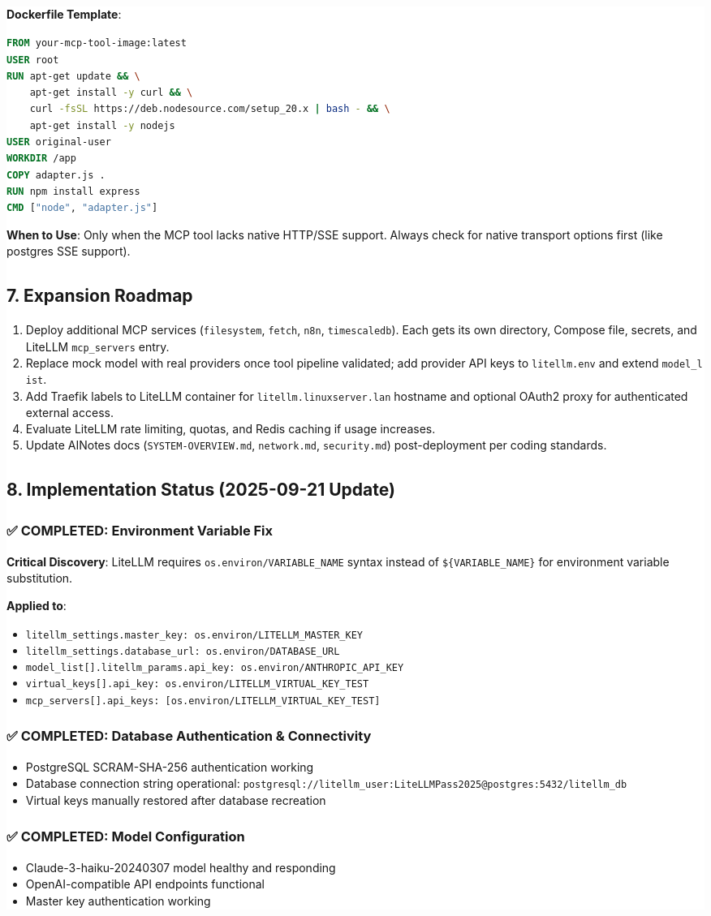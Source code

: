**Dockerfile Template**:
```dockerfile
FROM your-mcp-tool-image:latest
USER root
RUN apt-get update && \
    apt-get install -y curl && \
    curl -fsSL https://deb.nodesource.com/setup_20.x | bash - && \
    apt-get install -y nodejs
USER original-user
WORKDIR /app
COPY adapter.js .
RUN npm install express
CMD ["node", "adapter.js"]
```

**When to Use**: Only when the MCP tool lacks native HTTP/SSE support. Always check for native transport options first (like postgres SSE support).

## 7. Expansion Roadmap
1. Deploy additional MCP services (`filesystem`, `fetch`, `n8n`, `timescaledb`). Each gets its own directory, Compose file, secrets, and LiteLLM `mcp_servers` entry.
2. Replace mock model with real providers once tool pipeline validated; add provider API keys to `litellm.env` and extend `model_list`.
3. Add Traefik labels to LiteLLM container for `litellm.linuxserver.lan` hostname and optional OAuth2 proxy for authenticated external access.
4. Evaluate LiteLLM rate limiting, quotas, and Redis caching if usage increases.
5. Update AINotes docs (`SYSTEM-OVERVIEW.md`, `network.md`, `security.md`) post-deployment per coding standards.

## 8. Implementation Status (2025-09-21 Update)

### ✅ COMPLETED: Environment Variable Fix
**Critical Discovery**: LiteLLM requires `os.environ/VARIABLE_NAME` syntax instead of `${VARIABLE_NAME}` for environment variable substitution.

**Applied to**:
- `litellm_settings.master_key: os.environ/LITELLM_MASTER_KEY`
- `litellm_settings.database_url: os.environ/DATABASE_URL`
- `model_list[].litellm_params.api_key: os.environ/ANTHROPIC_API_KEY`
- `virtual_keys[].api_key: os.environ/LITELLM_VIRTUAL_KEY_TEST`
- `mcp_servers[].api_keys: [os.environ/LITELLM_VIRTUAL_KEY_TEST]`

### ✅ COMPLETED: Database Authentication & Connectivity
- PostgreSQL SCRAM-SHA-256 authentication working
- Database connection string operational: `postgresql://litellm_user:LiteLLMPass2025@postgres:5432/litellm_db`
- Virtual keys manually restored after database recreation

### ✅ COMPLETED: Model Configuration
- Claude-3-haiku-20240307 model healthy and responding
- OpenAI-compatible API endpoints functional
- Master key authentication working
